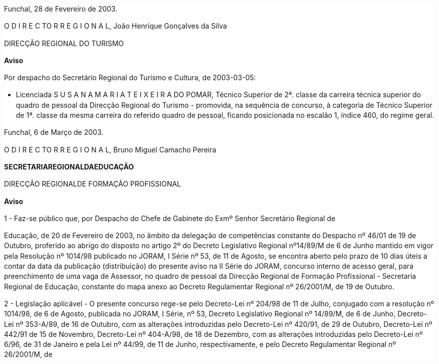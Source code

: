 
Funchal, 28 de Fevereiro de 2003.


O D I R E C TO R R E G I O N A L, João Henrique Gonçalves da Silva


DIRECÇÃO REGIONAL DO TURISMO


**Aviso**


Por despacho do Secretário Regional do Turismo e
Cultura, de 2003-03-05:
  - Licenciada S U S A N A M A R I A T E I X E I R A DO POMAR,
Técnico Superior de 2ª. classe da carreira técnica
superior do quadro de pessoal da Direcção Regional
do Turismo - promovida, na sequência de concurso,
à categoria de Técnico Superior de 1ª. classe da
mesma carreira do referido quadro de pessoal,
ficando posicionada no escalão 1, índice 460, do
regime geral.


Funchal, 6 de Março de 2003.


O D I R E C TO R R E G I O N A L, Bruno Miguel Camacho Pereira


**SECRETARIAREGIONALDAEDUCAÇÃO**


DIRECÇÃO REGIONALDE FORMAÇÃO PROFISSIONAL


**Aviso**


1 - Faz-se público que, por Despacho do Chefe de
Gabinete do Exmº Senhor Secretário Regional de



Educação, de 20 de Fevereiro de 2003, no âmbito da
delegação de competências constante do Despacho
nº 46/01 de 19 de Outubro, proferido ao abrigo do
disposto no artigo 2º do Decreto Legislativo
Regional nº14/89/M de 6 de Junho mantido em vigor
pela Resolução nº 1014/98 publicado no JORAM, I
Série nº 53, de 11 de Agosto, se encontra aberto pelo
prazo de 10 dias úteis a contar da data da publicação
(distribuição) do presente aviso na II Série do
JORAM, concurso interno de acesso geral, para
preenchimento de uma vaga de Assessor, no quadro
de pessoal da Direcção Regional de Formação
Profissional - Secretaria Regional de Educação,
constante do mapa anexo ao Decreto Regulamentar
Regional nº 26/2001/M, de 19 de Outubro.


2 - Legislação aplicável - O presente concurso rege-se
pelo Decreto-Lei nº 204/98 de 11 de Julho,
conjugado com a resolução nº 1014/98, de 6 de
Agosto, publicada no JORAM, I Série, nº 53,
Decreto Legislativo Regional nº 14/89/M, de 6 de
Junho, Decreto-Lei nº 353-A/89, de 16 de Outubro,
com as alterações introduzidas pelo Decreto-Lei nº
420/91, de 29 de Outubro, Decreto-Lei nº 442/91 de
15 de Novembro, Decreto-Lei nº 404-A/98, de 18 de
Dezembro, com as alterações introduzidas pelo
Decreto-Lei nº 6/96, de 31 de Janeiro e pela Lei nº
44/99, de 11 de Junho, respectivamente, e pelo
Decreto Regulamentar Regional nº 26/2001/M, de